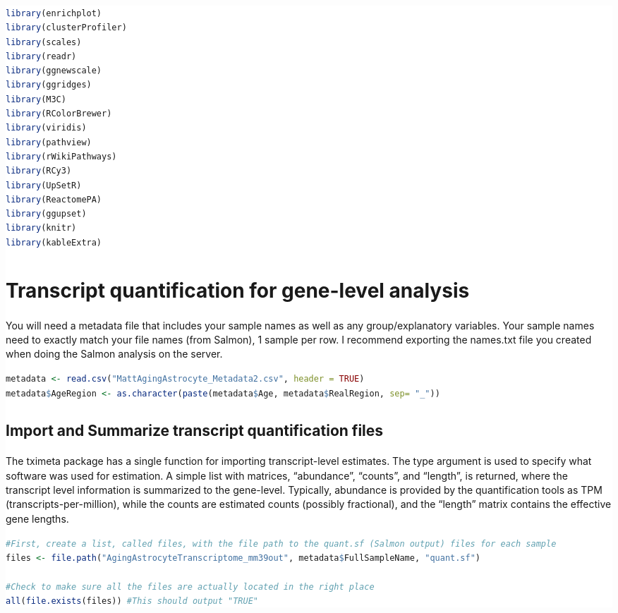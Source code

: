 ``` r
library(enrichplot)
library(clusterProfiler)
library(scales)
library(readr)
library(ggnewscale)
library(ggridges)
library(M3C)
library(RColorBrewer)
library(viridis)
library(pathview)
library(rWikiPathways)
library(RCy3)
library(UpSetR)
library(ReactomePA)
library(ggupset)
library(knitr)
library(kableExtra)
```

# Transcript quantification for gene-level analysis

You will need a metadata file that includes your sample names as well as
any group/explanatory variables. Your sample names need to exactly match
your file names (from Salmon), 1 sample per row. I recommend exporting
the names.txt file you created when doing the Salmon analysis on the
server.

``` r
metadata <- read.csv("MattAgingAstrocyte_Metadata2.csv", header = TRUE)
metadata$AgeRegion <- as.character(paste(metadata$Age, metadata$RealRegion, sep= "_"))
```

## Import and Summarize transcript quantification files

The tximeta package has a single function for importing transcript-level
estimates. The type argument is used to specify what software was used
for estimation. A simple list with matrices, “abundance”, “counts”, and
“length”, is returned, where the transcript level information is
summarized to the gene-level. Typically, abundance is provided by the
quantification tools as TPM (transcripts-per-million), while the counts
are estimated counts (possibly fractional), and the “length” matrix
contains the effective gene lengths.

``` r
#First, create a list, called files, with the file path to the quant.sf (Salmon output) files for each sample
files <- file.path("AgingAstrocyteTranscriptome_mm39out", metadata$FullSampleName, "quant.sf")

#Check to make sure all the files are actually located in the right place
all(file.exists(files)) #This should output "TRUE"
```
